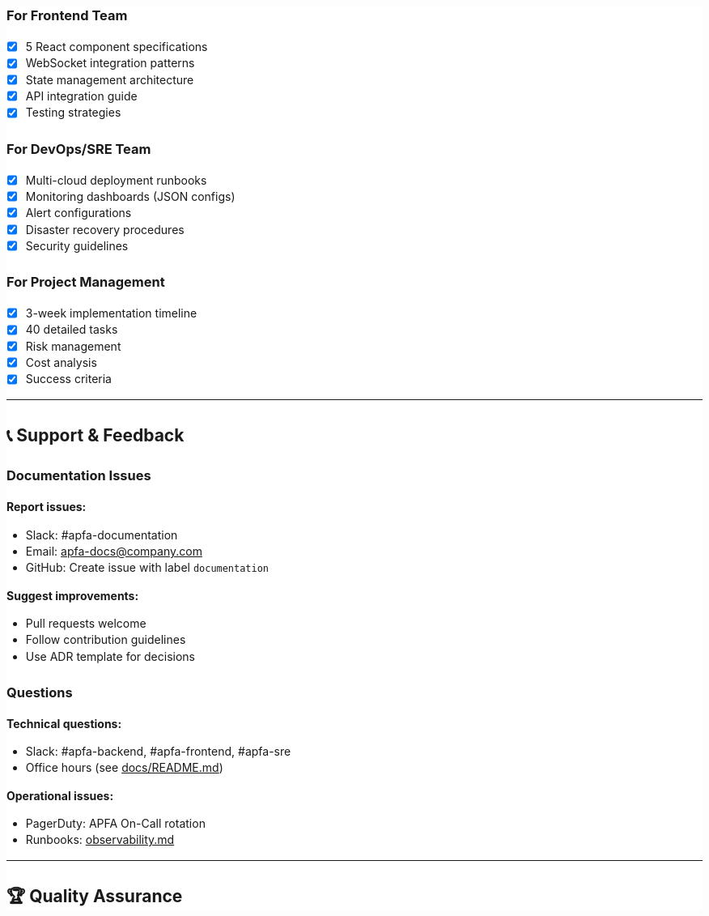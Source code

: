 ### For Frontend Team
- [x] 5 React component specifications
- [x] WebSocket integration patterns
- [x] State management architecture
- [x] API integration guide
- [x] Testing strategies

### For DevOps/SRE Team
- [x] Multi-cloud deployment runbooks
- [x] Monitoring dashboards (JSON configs)
- [x] Alert configurations
- [x] Disaster recovery procedures
- [x] Security guidelines

### For Project Management
- [x] 3-week implementation timeline
- [x] 40 detailed tasks
- [x] Risk management
- [x] Cost analysis
- [x] Success criteria

---

## 📞 Support & Feedback

### Documentation Issues

**Report issues:**
- Slack: #apfa-documentation
- Email: apfa-docs@company.com
- GitHub: Create issue with label `documentation`

**Suggest improvements:**
- Pull requests welcome
- Follow contribution guidelines
- Use ADR template for decisions

### Questions

**Technical questions:**
- Slack: #apfa-backend, #apfa-frontend, #apfa-sre
- Office hours (see [docs/README.md](README.md))

**Operational issues:**
- PagerDuty: APFA On-Call rotation
- Runbooks: [observability.md](observability.md#alert-response-runbook)

---

## 🏆 Quality Assurance
